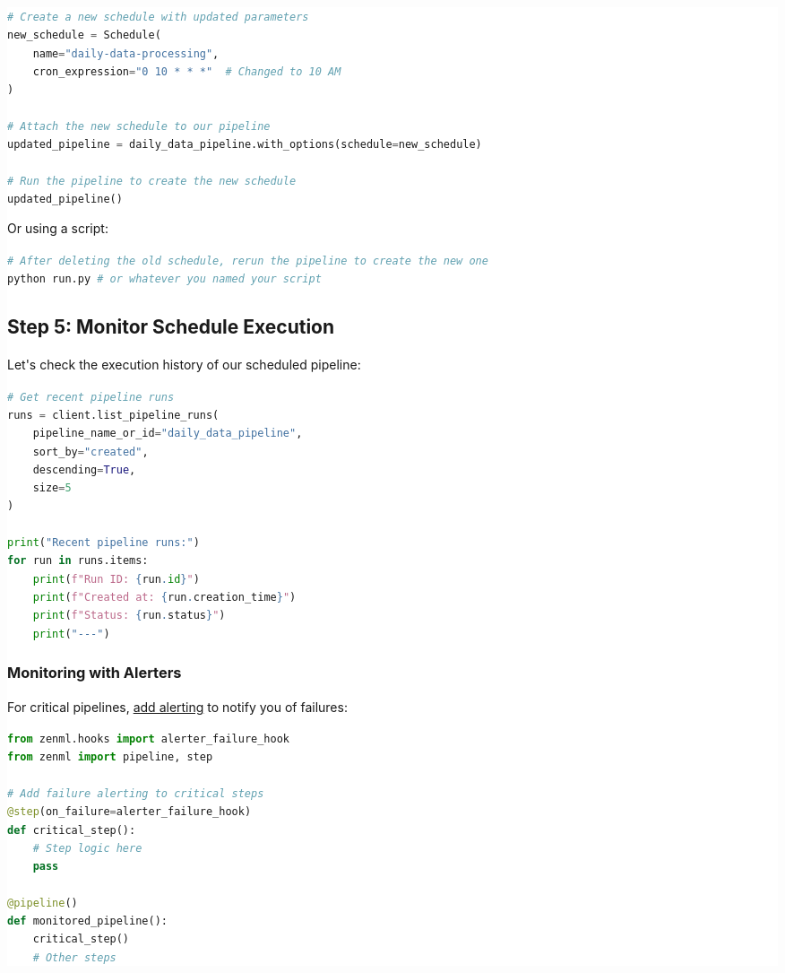 ```python
# Create a new schedule with updated parameters
new_schedule = Schedule(
    name="daily-data-processing",
    cron_expression="0 10 * * *"  # Changed to 10 AM
)

# Attach the new schedule to our pipeline
updated_pipeline = daily_data_pipeline.with_options(schedule=new_schedule)

# Run the pipeline to create the new schedule
updated_pipeline()
```

Or using a script:

```bash
# After deleting the old schedule, rerun the pipeline to create the new one
python run.py # or whatever you named your script
```


## Step 5: Monitor Schedule Execution

Let's check the execution history of our scheduled pipeline:

```python
# Get recent pipeline runs
runs = client.list_pipeline_runs(
    pipeline_name_or_id="daily_data_pipeline",
    sort_by="created",
    descending=True,
    size=5
)

print("Recent pipeline runs:")
for run in runs.items:
    print(f"Run ID: {run.id}")
    print(f"Created at: {run.creation_time}")
    print(f"Status: {run.status}")
    print("---")
```

### Monitoring with Alerters

For critical pipelines, [add alerting](https://docs.zenml.io/stacks/alerters) to notify you of failures:

```python
from zenml.hooks import alerter_failure_hook
from zenml import pipeline, step

# Add failure alerting to critical steps
@step(on_failure=alerter_failure_hook)
def critical_step():
    # Step logic here
    pass

@pipeline()
def monitored_pipeline():
    critical_step()
    # Other steps
```
